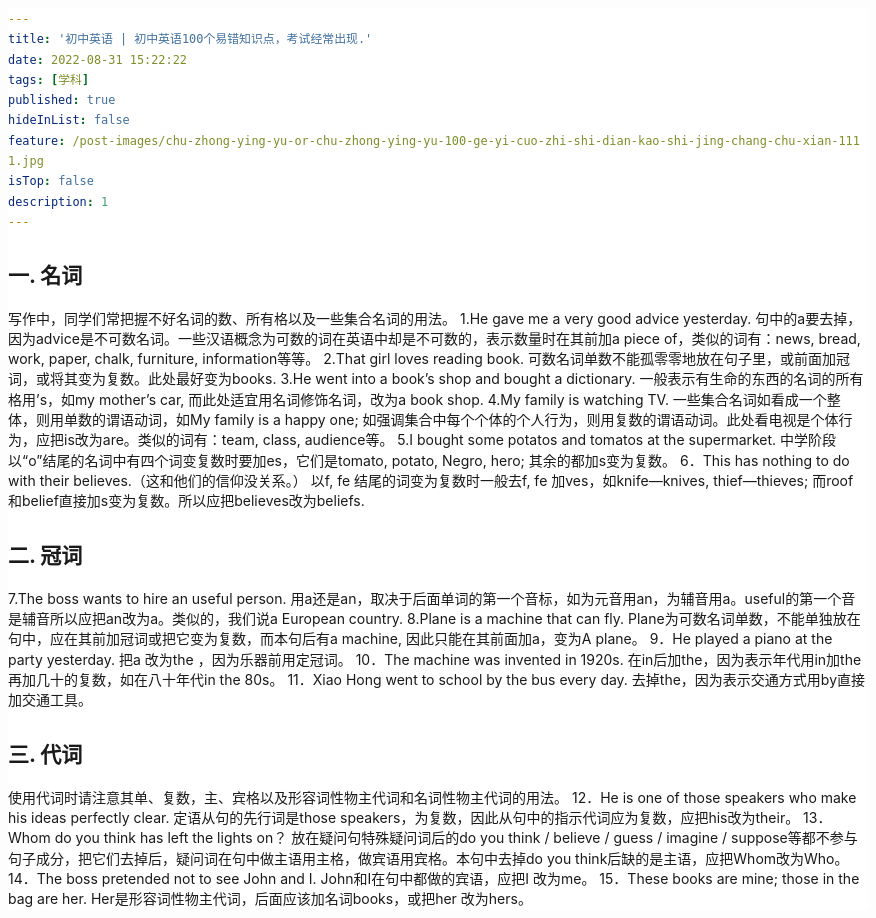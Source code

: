 ```yaml
---
title: '初中英语 | 初中英语100个易错知识点，考试经常出现.'
date: 2022-08-31 15:22:22
tags: [学科]
published: true
hideInList: false
feature: /post-images/chu-zhong-ying-yu-or-chu-zhong-ying-yu-100-ge-yi-cuo-zhi-shi-dian-kao-shi-jing-chang-chu-xian-1111.jpg
isTop: false
description: 1
---
```

## 一. 名词
写作中，同学们常把握不好名词的数、所有格以及一些集合名词的用法。
1.He gave me a very good advice yesterday.
句中的a要去掉，因为advice是不可数名词。一些汉语概念为可数的词在英语中却是不可数的，表示数量时在其前加a piece of，类似的词有：news, bread, work, paper, chalk, furniture, information等等。
2.That girl loves reading book.
可数名词单数不能孤零零地放在句子里，或前面加冠词，或将其变为复数。此处最好变为books.
3.He went into a book’s shop and bought a dictionary.
一般表示有生命的东西的名词的所有格用’s，如my mother’s car, 而此处适宜用名词修饰名词，改为a book shop.
4.My family is watching TV.
一些集合名词如看成一个整体，则用单数的谓语动词，如My family is a happy one; 如强调集合中每个个体的个人行为，则用复数的谓语动词。此处看电视是个体行为，应把is改为are。类似的词有：team, class, audience等。
5.I bought some potatos and tomatos at the supermarket.
中学阶段以“o”结尾的名词中有四个词变复数时要加es，它们是tomato, potato, Negro, hero; 其余的都加s变为复数。
6．This has nothing to do with their believes.（这和他们的信仰没关系。）
以f, fe 结尾的词变为复数时一般去f, fe 加ves，如knife—knives, thief—thieves; 而roof 和belief直接加s变为复数。所以应把believes改为beliefs.


## 二. 冠词
7.The boss wants to hire an useful person.
用a还是an，取决于后面单词的第一个音标，如为元音用an，为辅音用a。useful的第一个音是辅音所以应把an改为a。类似的，我们说a European country.
8.Plane is a machine that can fly.
Plane为可数名词单数，不能单独放在句中，应在其前加冠词或把它变为复数，而本句后有a machine, 因此只能在其前面加a，变为A plane。
9．He played a piano at the party yesterday.
把a 改为the ，因为乐器前用定冠词。
10．The machine was invented in 1920s.
在in后加the，因为表示年代用in加the再加几十的复数，如在八十年代in the 80s。
11．Xiao Hong went to school by the bus every day.
去掉the，因为表示交通方式用by直接加交通工具。


## 三. 代词
使用代词时请注意其单、复数，主、宾格以及形容词性物主代词和名词性物主代词的用法。
12．He is one of those speakers who make his ideas perfectly clear.
定语从句的先行词是those speakers，为复数，因此从句中的指示代词应为复数，应把his改为their。
13． Whom do you think has left the lights on？
放在疑问句特殊疑问词后的do you think / believe / guess / imagine / suppose等都不参与句子成分，把它们去掉后，疑问词在句中做主语用主格，做宾语用宾格。本句中去掉do you think后缺的是主语，应把Whom改为Who。
14．The boss pretended not to see John and I.
John和I在句中都做的宾语，应把I 改为me。
15．These books are mine; those in the bag are her.
Her是形容词性物主代词，后面应该加名词books，或把her 改为hers。
